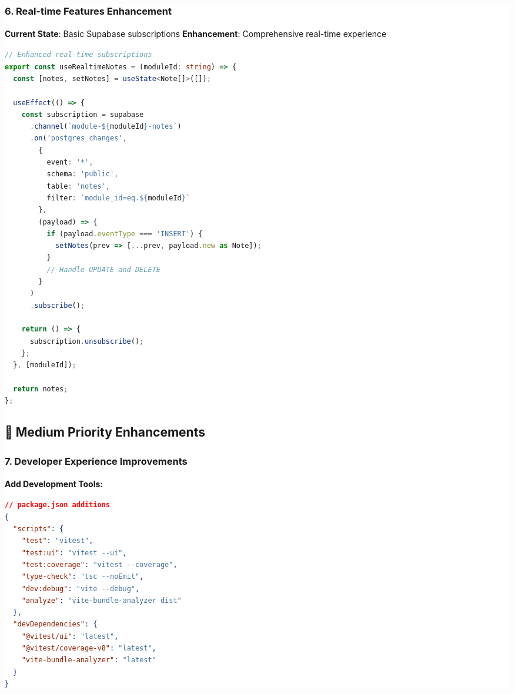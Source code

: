 ### 6. Real-time Features Enhancement

**Current State**: Basic Supabase subscriptions
**Enhancement**: Comprehensive real-time experience

```typescript
// Enhanced real-time subscriptions
export const useRealtimeNotes = (moduleId: string) => {
  const [notes, setNotes] = useState<Note[]>([]);
  
  useEffect(() => {
    const subscription = supabase
      .channel(`module-${moduleId}-notes`)
      .on('postgres_changes', 
        { 
          event: '*', 
          schema: 'public', 
          table: 'notes',
          filter: `module_id=eq.${moduleId}`
        },
        (payload) => {
          if (payload.eventType === 'INSERT') {
            setNotes(prev => [...prev, payload.new as Note]);
          }
          // Handle UPDATE and DELETE
        }
      )
      .subscribe();
      
    return () => {
      subscription.unsubscribe();
    };
  }, [moduleId]);
  
  return notes;
};
```

## 🔧 Medium Priority Enhancements

### 7. Developer Experience Improvements

**Add Development Tools:**
```json
// package.json additions
{
  "scripts": {
    "test": "vitest",
    "test:ui": "vitest --ui",
    "test:coverage": "vitest --coverage",
    "type-check": "tsc --noEmit",
    "dev:debug": "vite --debug",
    "analyze": "vite-bundle-analyzer dist"
  },
  "devDependencies": {
    "@vitest/ui": "latest",
    "@vitest/coverage-v8": "latest",
    "vite-bundle-analyzer": "latest"
  }
}
```
